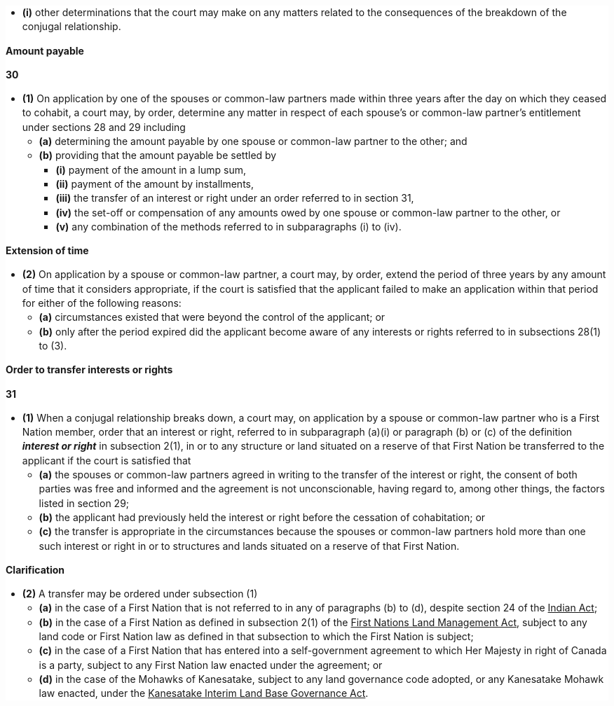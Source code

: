 - **(i)** other determinations that the court may make on any matters related to the consequences of the breakdown of the conjugal relationship.




**Amount payable**

**30** 

- **(1)** On application by one of the spouses or common-law partners made within three years after the day on which they ceased to cohabit, a court may, by order, determine any matter in respect of each spouse’s or common-law partner’s entitlement under sections 28 and 29 including
	- **(a)** determining the amount payable by one spouse or common-law partner to the other; and
	- **(b)** providing that the amount payable be settled by
		- **(i)** payment of the amount in a lump sum,
		- **(ii)** payment of the amount by installments,
		- **(iii)** the transfer of an interest or right under an order referred to in section 31,
		- **(iv)** the set-off or compensation of any amounts owed by one spouse or common-law partner to the other, or
		- **(v)** any combination of the methods referred to in subparagraphs (i) to (iv).

**Extension of time**

- **(2)** On application by a spouse or common-law partner, a court may, by order, extend the period of three years by any amount of time that it considers appropriate, if the court is satisfied that the applicant failed to make an application within that period for either of the following reasons:
	- **(a)** circumstances existed that were beyond the control of the applicant; or
	- **(b)** only after the period expired did the applicant become aware of any interests or rights referred to in subsections 28(1) to (3).




**Order to transfer interests or rights**

**31** 

- **(1)** When a conjugal relationship breaks down, a court may, on application by a spouse or common-law partner who is a First Nation member, order that an interest or right, referred to in subparagraph (a)(i) or paragraph (b) or (c) of the definition ***interest or right*** in subsection 2(1), in or to any structure or land situated on a reserve of that First Nation be transferred to the applicant if the court is satisfied that
	- **(a)** the spouses or common-law partners agreed in writing to the transfer of the interest or right, the consent of both parties was free and informed and the agreement is not unconscionable, having regard to, among other things, the factors listed in section 29;
	- **(b)** the applicant had previously held the interest or right before the cessation of cohabitation; or
	- **(c)** the transfer is appropriate in the circumstances because the spouses or common-law partners hold more than one such interest or right in or to structures and lands situated on a reserve of that First Nation.

**Clarification**

- **(2)** A transfer may be ordered under subsection (1)
	- **(a)** in the case of a First Nation that is not referred to in any of paragraphs (b) to (d), despite section 24 of the [Indian Act](/en/Acts/Revised%20Statutes%20of%20Canada/I/I-5.md);
	- **(b)** in the case of a First Nation as defined in subsection 2(1) of the [First Nations Land Management Act](/en/Acts/Statutes%20of%20Canada/1999/c.%2024.md), subject to any land code or First Nation law as defined in that subsection to which the First Nation is subject;
	- **(c)** in the case of a First Nation that has entered into a self-government agreement to which Her Majesty in right of Canada is a party, subject to any First Nation law enacted under the agreement; or
	- **(d)** in the case of the Mohawks of Kanesatake, subject to any land governance code adopted, or any Kanesatake Mohawk law enacted, under the [Kanesatake Interim Land Base Governance Act](/en/Acts/Statutes%20of%20Canada/2001/c.%208.md).
